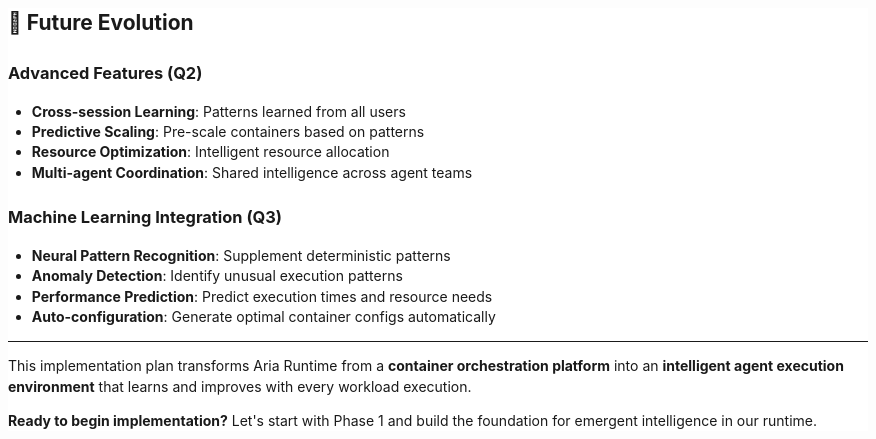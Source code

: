 
## 🔮 **Future Evolution**

### **Advanced Features (Q2)**
- **Cross-session Learning**: Patterns learned from all users
- **Predictive Scaling**: Pre-scale containers based on patterns
- **Resource Optimization**: Intelligent resource allocation
- **Multi-agent Coordination**: Shared intelligence across agent teams

### **Machine Learning Integration (Q3)**
- **Neural Pattern Recognition**: Supplement deterministic patterns
- **Anomaly Detection**: Identify unusual execution patterns
- **Performance Prediction**: Predict execution times and resource needs
- **Auto-configuration**: Generate optimal container configs automatically

---

This implementation plan transforms Aria Runtime from a **container orchestration platform** into an **intelligent agent execution environment** that learns and improves with every workload execution.

**Ready to begin implementation?** Let's start with Phase 1 and build the foundation for emergent intelligence in our runtime. 